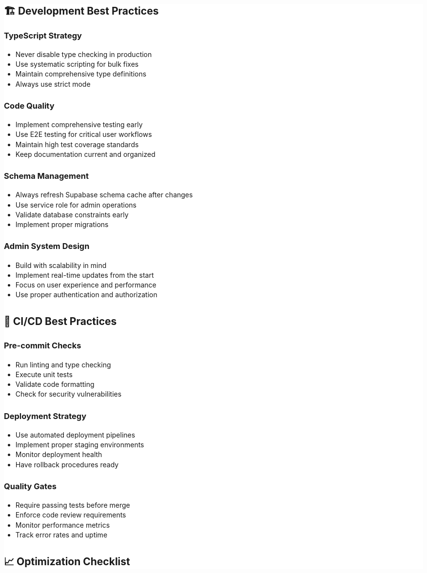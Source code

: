 ## 🏗️ **Development Best Practices**

### **TypeScript Strategy**
- Never disable type checking in production
- Use systematic scripting for bulk fixes
- Maintain comprehensive type definitions
- Always use strict mode

### **Code Quality**
- Implement comprehensive testing early
- Use E2E testing for critical user workflows
- Maintain high test coverage standards
- Keep documentation current and organized

### **Schema Management**
- Always refresh Supabase schema cache after changes
- Use service role for admin operations
- Validate database constraints early
- Implement proper migrations

### **Admin System Design**
- Build with scalability in mind
- Implement real-time updates from the start
- Focus on user experience and performance
- Use proper authentication and authorization

## 🚀 **CI/CD Best Practices**

### **Pre-commit Checks**
- Run linting and type checking
- Execute unit tests
- Validate code formatting
- Check for security vulnerabilities

### **Deployment Strategy**
- Use automated deployment pipelines
- Implement proper staging environments
- Monitor deployment health
- Have rollback procedures ready

### **Quality Gates**
- Require passing tests before merge
- Enforce code review requirements
- Monitor performance metrics
- Track error rates and uptime

## 📈 **Optimization Checklist**
